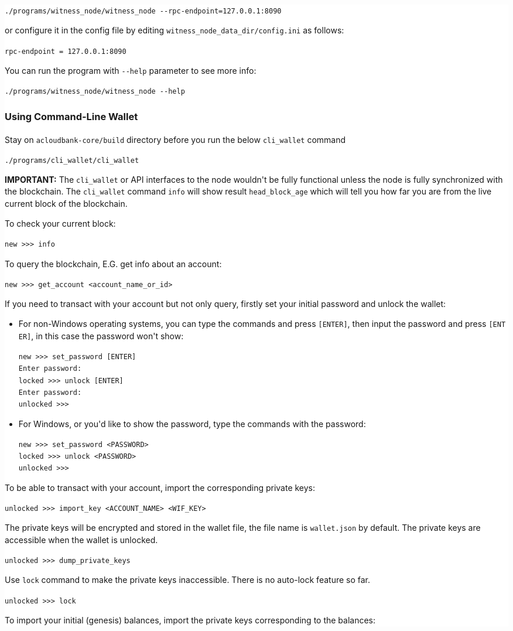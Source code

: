     ./programs/witness_node/witness_node --rpc-endpoint=127.0.0.1:8090

or configure it in the config file by editing `witness_node_data_dir/config.ini` as follows:

    rpc-endpoint = 127.0.0.1:8090

You can run the program with `--help` parameter to see more info:

    ./programs/witness_node/witness_node --help


### Using Command-Line Wallet

Stay on `acloudbank-core/build` directory before you run the below `cli_wallet` command

    ./programs/cli_wallet/cli_wallet

**IMPORTANT:** The `cli_wallet` or API interfaces to the node wouldn't be fully functional unless the node is fully synchronized with the blockchain. The `cli_wallet` command `info` will show result `head_block_age` which will tell you how far you are from the live current block of the blockchain.

To check your current block:

    new >>> info

To query the blockchain, E.G. get info about an account:

    new >>> get_account <account_name_or_id>

If you need to transact with your account but not only query, firstly set your initial password and unlock the wallet:

* For non-Windows operating systems, you can type the commands and press `[ENTER]`, then input the password and press `[ENTER]`, in this case the password won't show:

      new >>> set_password [ENTER]
      Enter password:
      locked >>> unlock [ENTER]
      Enter password:
      unlocked >>>

* For Windows, or you'd like to show the password, type the commands with the password:

      new >>> set_password <PASSWORD>
      locked >>> unlock <PASSWORD>
      unlocked >>>

To be able to transact with your account, import the corresponding private keys:

    unlocked >>> import_key <ACCOUNT_NAME> <WIF_KEY>

The private keys will be encrypted and stored in the wallet file, the file name is `wallet.json` by default.
The private keys are accessible when the wallet is unlocked.

    unlocked >>> dump_private_keys

Use `lock` command to make the private keys inaccessible. There is no auto-lock feature so far.

    unlocked >>> lock

To import your initial (genesis) balances, import the private keys corresponding to the balances:
